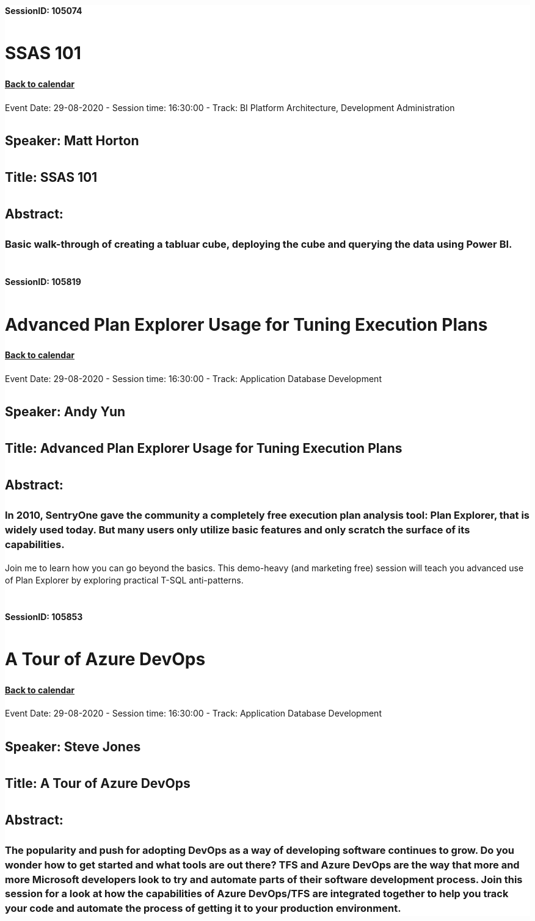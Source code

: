 #### SessionID: 105074
# SSAS 101
#### [Back to calendar](#nr-997)
Event Date: 29-08-2020 - Session time: 16:30:00 - Track: BI Platform Architecture, Development  Administration
## Speaker: Matt Horton
## Title: SSAS 101
## Abstract:
### Basic walk-through of creating a tabluar cube, deploying the cube and querying the data using Power BI.
#  
#### SessionID: 105819
# Advanced Plan Explorer Usage for Tuning Execution Plans
#### [Back to calendar](#nr-997)
Event Date: 29-08-2020 - Session time: 16:30:00 - Track: Application  Database Development
## Speaker: Andy Yun
## Title: Advanced Plan Explorer Usage for Tuning Execution Plans
## Abstract:
### In 2010, SentryOne gave the community a completely free execution plan analysis tool: Plan Explorer, that is widely used today. But many users only utilize basic features and only scratch the surface of its capabilities.

Join me to learn how you can go beyond the basics. This demo-heavy (and marketing free) session will teach you advanced use of Plan Explorer by exploring practical T-SQL anti-patterns.
#  
#### SessionID: 105853
# A Tour of Azure DevOps
#### [Back to calendar](#nr-997)
Event Date: 29-08-2020 - Session time: 16:30:00 - Track: Application  Database Development
## Speaker: Steve Jones
## Title: A Tour of Azure DevOps
## Abstract:
### The popularity and push for adopting DevOps as a way of developing software continues to grow. Do you wonder how to get started and what tools are out there? TFS and Azure DevOps are the way that more and more Microsoft developers look to try and automate parts of their software development process. Join this session for a look at how the capabilities of Azure DevOps/TFS are integrated together to help you track your code and automate the process of getting it to your production environment.
#  